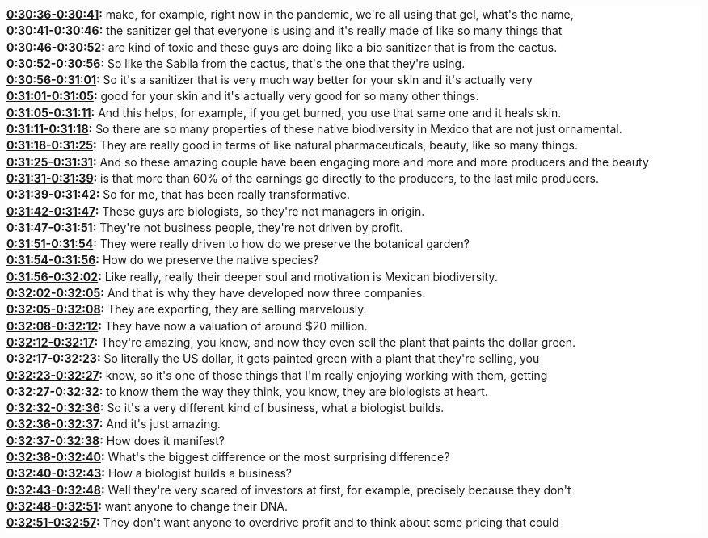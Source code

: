 **[0:30:36-0:30:41](https://investinginregenerativeagriculture.com/laura-ortiz#t=0:30:36):**  make, for example, right now in the pandemic, we're all using that gel, what's the name,  
**[0:30:41-0:30:46](https://investinginregenerativeagriculture.com/laura-ortiz#t=0:30:41):**  the sanitizer gel that everyone is using and it's really made of like so many things that  
**[0:30:46-0:30:52](https://investinginregenerativeagriculture.com/laura-ortiz#t=0:30:46):**  are kind of toxic and these guys are doing like a bio sanitizer that is from the cactus.  
**[0:30:52-0:30:56](https://investinginregenerativeagriculture.com/laura-ortiz#t=0:30:52):**  So like the Sabila from the cactus, that's the one that they're using.  
**[0:30:56-0:31:01](https://investinginregenerativeagriculture.com/laura-ortiz#t=0:30:56):**  So it's a sanitizer that is very much way better for your skin and it's actually very  
**[0:31:01-0:31:05](https://investinginregenerativeagriculture.com/laura-ortiz#t=0:31:01):**  good for your skin and it's actually very good for so many other things.  
**[0:31:05-0:31:11](https://investinginregenerativeagriculture.com/laura-ortiz#t=0:31:05):**  And this helps, for example, if you get burned, you use that same one and it heals skin.  
**[0:31:11-0:31:18](https://investinginregenerativeagriculture.com/laura-ortiz#t=0:31:11):**  So there are so many properties of these native biodiversity in Mexico that are not just ornamental.  
**[0:31:18-0:31:25](https://investinginregenerativeagriculture.com/laura-ortiz#t=0:31:18):**  They are really good in terms of like natural pharmaceuticals, beauty, like so many things.  
**[0:31:25-0:31:31](https://investinginregenerativeagriculture.com/laura-ortiz#t=0:31:25):**  And so these amazing couple have been engaging more and more and more producers and the beauty  
**[0:31:31-0:31:39](https://investinginregenerativeagriculture.com/laura-ortiz#t=0:31:31):**  is that more than 60% of the earnings go directly to the producers, to the last mile producers.  
**[0:31:39-0:31:42](https://investinginregenerativeagriculture.com/laura-ortiz#t=0:31:39):**  So for me, that has been really transformative.  
**[0:31:42-0:31:47](https://investinginregenerativeagriculture.com/laura-ortiz#t=0:31:42):**  These guys are biologists, so they're not managers in origin.  
**[0:31:47-0:31:51](https://investinginregenerativeagriculture.com/laura-ortiz#t=0:31:47):**  They're not business people, they're not driven by profit.  
**[0:31:51-0:31:54](https://investinginregenerativeagriculture.com/laura-ortiz#t=0:31:51):**  They were really driven to how do we preserve the botanical garden?  
**[0:31:54-0:31:56](https://investinginregenerativeagriculture.com/laura-ortiz#t=0:31:54):**  How do we preserve the native species?  
**[0:31:56-0:32:02](https://investinginregenerativeagriculture.com/laura-ortiz#t=0:31:56):**  Like really, really their deeper soul and motivation is Mexican biodiversity.  
**[0:32:02-0:32:05](https://investinginregenerativeagriculture.com/laura-ortiz#t=0:32:02):**  And that is why they have developed now three companies.  
**[0:32:05-0:32:08](https://investinginregenerativeagriculture.com/laura-ortiz#t=0:32:05):**  They are exporting, they are selling marvelously.  
**[0:32:08-0:32:12](https://investinginregenerativeagriculture.com/laura-ortiz#t=0:32:08):**  They have now a valuation of around $20 million.  
**[0:32:12-0:32:17](https://investinginregenerativeagriculture.com/laura-ortiz#t=0:32:12):**  They're amazing, you know, and now they even sell the plant that paints the dollar green.  
**[0:32:17-0:32:23](https://investinginregenerativeagriculture.com/laura-ortiz#t=0:32:17):**  So literally the US dollar, it gets painted green with a plant that they're selling, you  
**[0:32:23-0:32:27](https://investinginregenerativeagriculture.com/laura-ortiz#t=0:32:23):**  know, so it's one of those things that I'm really enjoying working with them, getting  
**[0:32:27-0:32:32](https://investinginregenerativeagriculture.com/laura-ortiz#t=0:32:27):**  to know them the way they think, you know, they are biologists at heart.  
**[0:32:32-0:32:36](https://investinginregenerativeagriculture.com/laura-ortiz#t=0:32:32):**  So it's a very different kind of business, what a biologist builds.  
**[0:32:36-0:32:37](https://investinginregenerativeagriculture.com/laura-ortiz#t=0:32:36):**  And it's just amazing.  
**[0:32:37-0:32:38](https://investinginregenerativeagriculture.com/laura-ortiz#t=0:32:37):**  How does it manifest?  
**[0:32:38-0:32:40](https://investinginregenerativeagriculture.com/laura-ortiz#t=0:32:38):**  What's the biggest difference or the most surprising difference?  
**[0:32:40-0:32:43](https://investinginregenerativeagriculture.com/laura-ortiz#t=0:32:40):**  How a biologist builds a business?  
**[0:32:43-0:32:48](https://investinginregenerativeagriculture.com/laura-ortiz#t=0:32:43):**  Well they're very scared of investors at first, for example, precisely because they don't  
**[0:32:48-0:32:51](https://investinginregenerativeagriculture.com/laura-ortiz#t=0:32:48):**  want anyone to change their DNA.  
**[0:32:51-0:32:57](https://investinginregenerativeagriculture.com/laura-ortiz#t=0:32:51):**  They don't want anyone to overdrive profit and to think about some pricing that could  